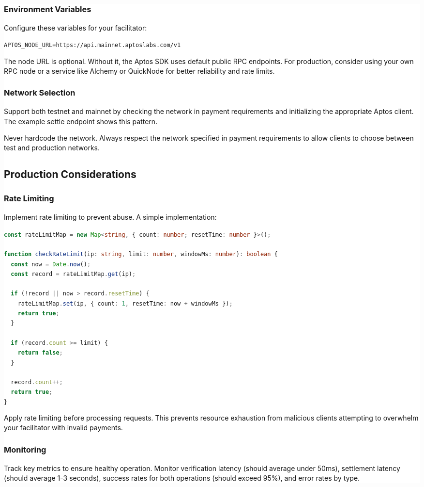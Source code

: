 ### Environment Variables

Configure these variables for your facilitator:

```
APTOS_NODE_URL=https://api.mainnet.aptoslabs.com/v1
```

The node URL is optional. Without it, the Aptos SDK uses default public RPC endpoints. For production, consider using your own RPC node or a service like Alchemy or QuickNode for better reliability and rate limits.

### Network Selection

Support both testnet and mainnet by checking the network in payment requirements and initializing the appropriate Aptos client. The example settle endpoint shows this pattern.

Never hardcode the network. Always respect the network specified in payment requirements to allow clients to choose between test and production networks.

## Production Considerations

### Rate Limiting

Implement rate limiting to prevent abuse. A simple implementation:

```typescript
const rateLimitMap = new Map<string, { count: number; resetTime: number }>();

function checkRateLimit(ip: string, limit: number, windowMs: number): boolean {
  const now = Date.now();
  const record = rateLimitMap.get(ip);
  
  if (!record || now > record.resetTime) {
    rateLimitMap.set(ip, { count: 1, resetTime: now + windowMs });
    return true;
  }
  
  if (record.count >= limit) {
    return false;
  }
  
  record.count++;
  return true;
}
```

Apply rate limiting before processing requests. This prevents resource exhaustion from malicious clients attempting to overwhelm your facilitator with invalid payments.

### Monitoring

Track key metrics to ensure healthy operation. Monitor verification latency (should average under 50ms), settlement latency (should average 1-3 seconds), success rates for both operations (should exceed 95%), and error rates by type.
